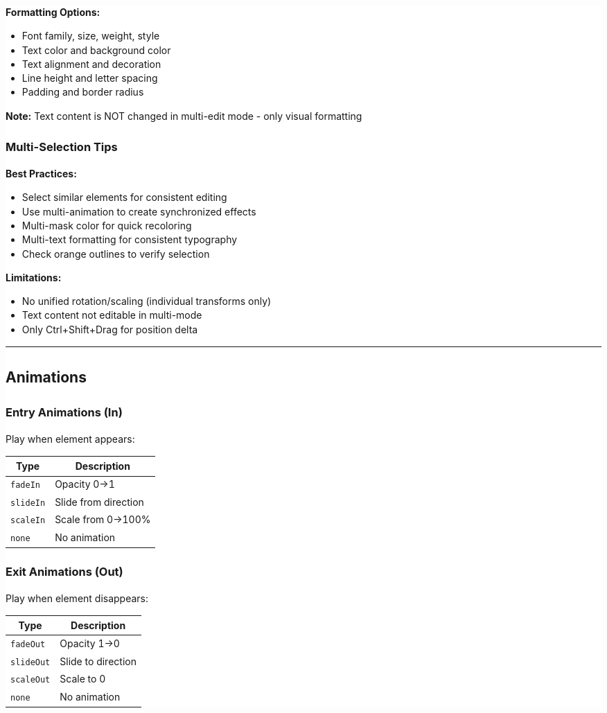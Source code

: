 **Formatting Options:**
- Font family, size, weight, style
- Text color and background color
- Text alignment and decoration
- Line height and letter spacing
- Padding and border radius

**Note:** Text content is NOT changed in multi-edit mode - only visual formatting

### Multi-Selection Tips

**Best Practices:**
- Select similar elements for consistent editing
- Use multi-animation to create synchronized effects
- Multi-mask color for quick recoloring
- Multi-text formatting for consistent typography
- Check orange outlines to verify selection

**Limitations:**
- No unified rotation/scaling (individual transforms only)
- Text content not editable in multi-mode
- Only Ctrl+Shift+Drag for position delta

---

## Animations

### Entry Animations (In)

Play when element appears:

| Type | Description |
|------|-------------|
| `fadeIn` | Opacity 0→1 |
| `slideIn` | Slide from direction |
| `scaleIn` | Scale from 0→100% |
| `none` | No animation |

### Exit Animations (Out)

Play when element disappears:

| Type | Description |
|------|-------------|
| `fadeOut` | Opacity 1→0 |
| `slideOut` | Slide to direction |
| `scaleOut` | Scale to 0 |
| `none` | No animation |
